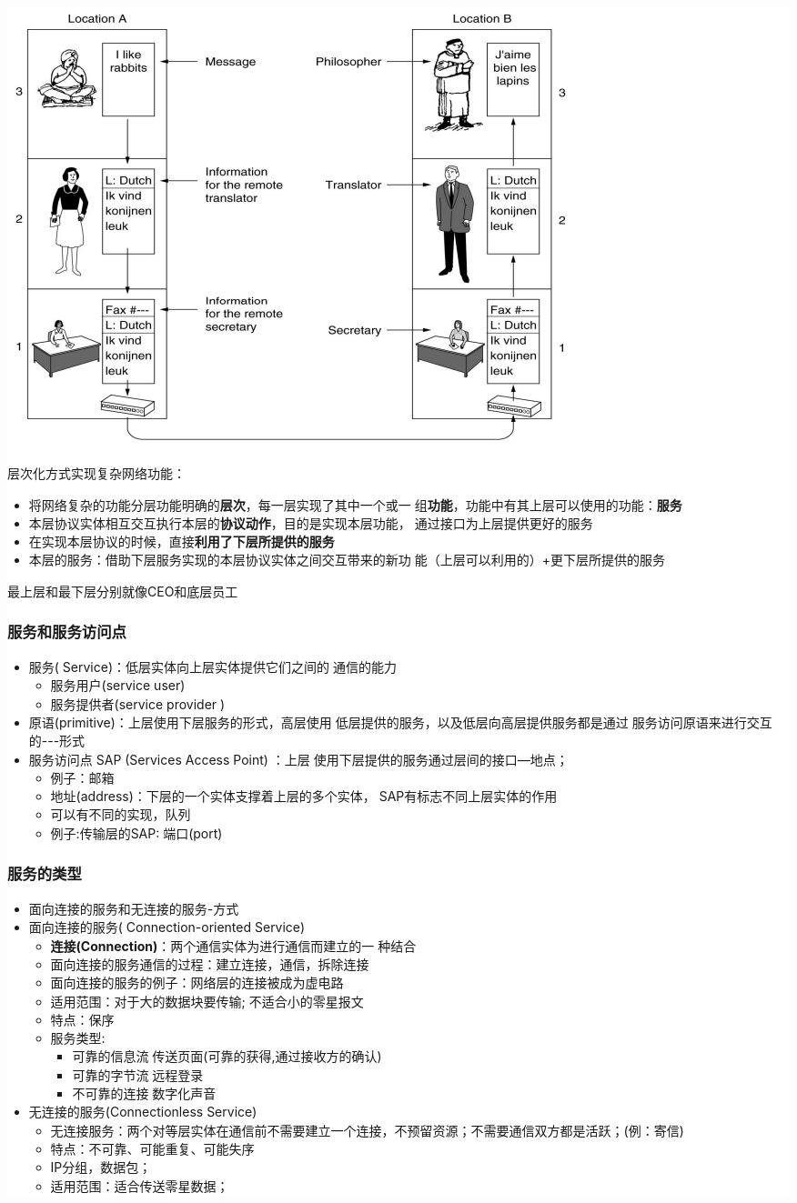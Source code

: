 ![image-20220626144131982](images/image-20220626144131982.png)

层次化方式实现复杂网络功能：

- 将网络复杂的功能分层功能明确的**层次**，每一层实现了其中一个或一 组**功能**，功能中有其上层可以使用的功能：**服务**
- 本层协议实体相互交互执行本层的**协议动作**，目的是实现本层功能， 通过接口为上层提供更好的服务
- 在实现本层协议的时候，直接**利用了下层所提供的服务**
- 本层的服务：借助下层服务实现的本层协议实体之间交互带来的新功 能（上层可以利用的）+更下层所提供的服务

最上层和最下层分别就像CEO和底层员工

### 服务和服务访问点

- 服务( Service)：低层实体向上层实体提供它们之间的 通信的能力
  - 服务用户(service user)
  - 服务提供者(service provider )
- 原语(primitive)：上层使用下层服务的形式，高层使用 低层提供的服务，以及低层向高层提供服务都是通过 服务访问原语来进行交互的---形式
- 服务访问点 SAP (Services Access Point) ：上层 使用下层提供的服务通过层间的接口—地点； 
  - 例子：邮箱
  - 地址(address)：下层的一个实体支撑着上层的多个实体， SAP有标志不同上层实体的作用
  - 可以有不同的实现，队列
  - 例子:传输层的SAP: 端口(port)

### 服务的类型

-  面向连接的服务和无连接的服务-方式
  - 面向连接的服务( Connection-oriented Service)
    - **连接(Connection)**：两个通信实体为进行通信而建立的一 种结合
    - 面向连接的服务通信的过程：建立连接，通信，拆除连接
    - 面向连接的服务的例子：网络层的连接被成为虚电路
    - 适用范围：对于大的数据块要传输; 不适合小的零星报文
    - 特点：保序
    - 服务类型:
      - 可靠的信息流 传送页面(可靠的获得,通过接收方的确认)
      - 可靠的字节流 远程登录
      - 不可靠的连接 数字化声音
  - 无连接的服务(Connectionless Service)
    - 无连接服务：两个对等层实体在通信前不需要建立一个连接，不预留资源；不需要通信双方都是活跃；(例：寄信)
    - 特点：不可靠、可能重复、可能失序
    - IP分组，数据包；
    - 适用范围：适合传送零星数据；